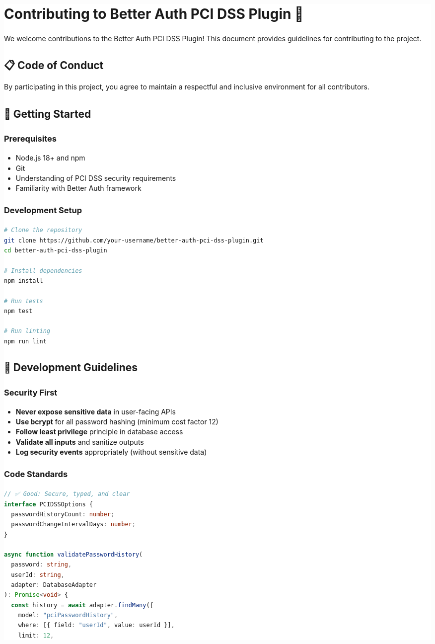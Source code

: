 # Contributing to Better Auth PCI DSS Plugin 🤝

We welcome contributions to the Better Auth PCI DSS Plugin! This document provides guidelines for contributing to the project.

## 📋 **Code of Conduct**

By participating in this project, you agree to maintain a respectful and inclusive environment for all contributors.

## 🚀 **Getting Started**

### **Prerequisites**
- Node.js 18+ and npm
- Git
- Understanding of PCI DSS security requirements
- Familiarity with Better Auth framework

### **Development Setup**
```bash
# Clone the repository
git clone https://github.com/your-username/better-auth-pci-dss-plugin.git
cd better-auth-pci-dss-plugin

# Install dependencies
npm install

# Run tests
npm test

# Run linting
npm run lint
```

## 🔧 **Development Guidelines**

### **Security First**
- **Never expose sensitive data** in user-facing APIs
- **Use bcrypt** for all password hashing (minimum cost factor 12)
- **Follow least privilege** principle in database access
- **Validate all inputs** and sanitize outputs
- **Log security events** appropriately (without sensitive data)

### **Code Standards**
```typescript
// ✅ Good: Secure, typed, and clear
interface PCIDSSOptions {
  passwordHistoryCount: number;
  passwordChangeIntervalDays: number;
}

async function validatePasswordHistory(
  password: string,
  userId: string,
  adapter: DatabaseAdapter
): Promise<void> {
  const history = await adapter.findMany({
    model: "pciPasswordHistory",
    where: [{ field: "userId", value: userId }],
    limit: 12,
```